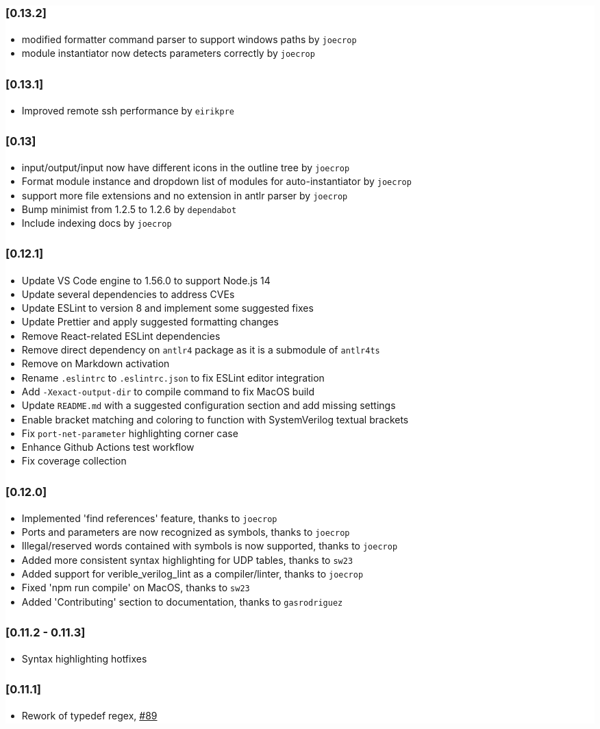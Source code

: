 
### [0.13.2]

- modified formatter command parser to support windows paths by `joecrop`
- module instantiator now detects parameters correctly by `joecrop`

### [0.13.1]

- Improved remote ssh performance by `eirikpre`

### [0.13]

- input/output/input now have different icons in the outline tree by `joecrop`
- Format module instance and dropdown list of modules for auto-instantiator by `joecrop`
- support more file extensions and no extension in antlr parser by `joecrop`
- Bump minimist from 1.2.5 to 1.2.6 by `dependabot`
- Include indexing docs by `joecrop`

### [0.12.1]

- Update VS Code engine to 1.56.0 to support Node.js 14
- Update several dependencies to address CVEs
- Update ESLint to version 8 and implement some suggested fixes
- Update Prettier and apply suggested formatting changes
- Remove React-related ESLint dependencies
- Remove direct dependency on `antlr4` package as it is a submodule of `antlr4ts`
- Remove on Markdown activation
- Rename `.eslintrc` to `.eslintrc.json` to fix ESLint editor integration
- Add `-Xexact-output-dir` to compile command to fix MacOS build
- Update `README.md` with a suggested configuration section and add missing settings
- Enable bracket matching and coloring to function with SystemVerilog textual brackets
- Fix `port-net-parameter` highlighting corner case
- Enhance Github Actions test workflow
- Fix coverage collection

### [0.12.0]

- Implemented 'find references' feature, thanks to `joecrop`
- Ports and parameters are now recognized as symbols, thanks to `joecrop`
- Illegal/reserved words contained with symbols is now supported, thanks to `joecrop`
- Added more consistent syntax highlighting for UDP tables, thanks to `sw23`
- Added support for verible_verilog_lint as a compiler/linter, thanks to `joecrop`
- Fixed 'npm run compile' on MacOS, thanks to `sw23`
- Added 'Contributing' section to documentation, thanks to `gasrodriguez`

### [0.11.2 - 0.11.3]

- Syntax highlighting hotfixes

### [0.11.1]

- Rework of typedef regex, [#89](https://github.com/eirikpre/VSCode-SystemVerilog/issues/89)
